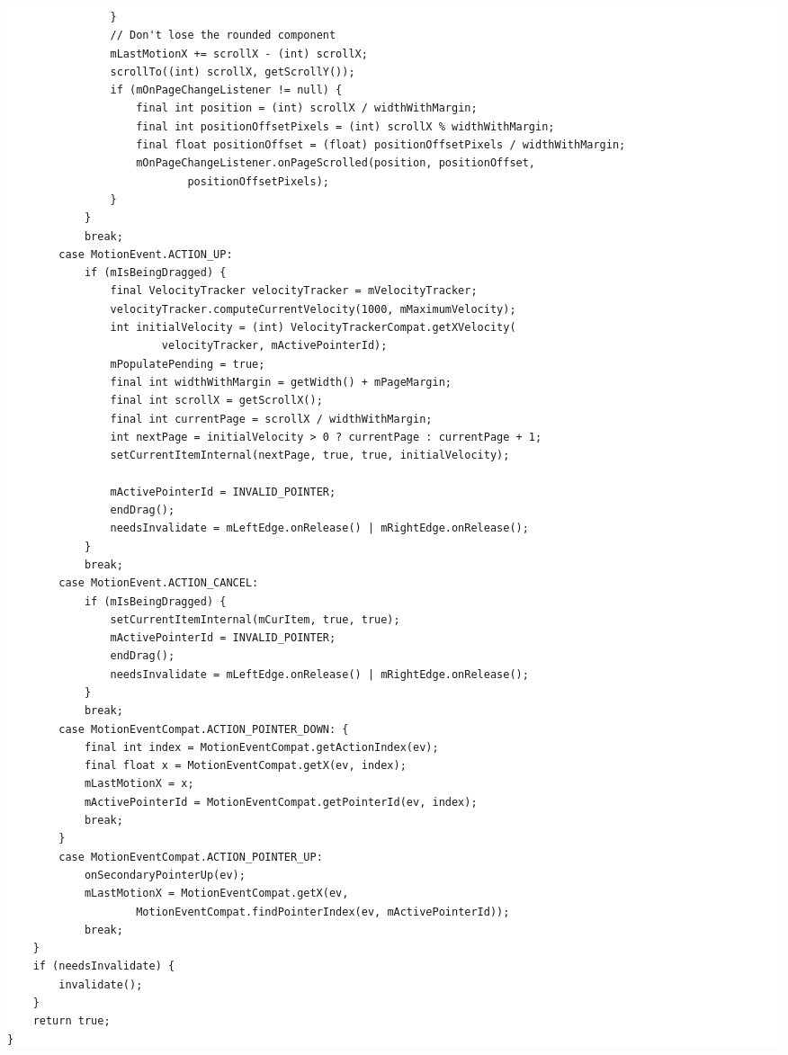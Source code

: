                     }
                    // Don't lose the rounded component
                    mLastMotionX += scrollX - (int) scrollX;
                    scrollTo((int) scrollX, getScrollY());
                    if (mOnPageChangeListener != null) {
                        final int position = (int) scrollX / widthWithMargin;
                        final int positionOffsetPixels = (int) scrollX % widthWithMargin;
                        final float positionOffset = (float) positionOffsetPixels / widthWithMargin;
                        mOnPageChangeListener.onPageScrolled(position, positionOffset,
                                positionOffsetPixels);
                    }
                }
                break;
            case MotionEvent.ACTION_UP:
                if (mIsBeingDragged) {
                    final VelocityTracker velocityTracker = mVelocityTracker;
                    velocityTracker.computeCurrentVelocity(1000, mMaximumVelocity);
                    int initialVelocity = (int) VelocityTrackerCompat.getXVelocity(
                            velocityTracker, mActivePointerId);
                    mPopulatePending = true;
                    final int widthWithMargin = getWidth() + mPageMargin;
                    final int scrollX = getScrollX();
                    final int currentPage = scrollX / widthWithMargin;
                    int nextPage = initialVelocity > 0 ? currentPage : currentPage + 1;
                    setCurrentItemInternal(nextPage, true, true, initialVelocity);

                    mActivePointerId = INVALID_POINTER;
                    endDrag();
                    needsInvalidate = mLeftEdge.onRelease() | mRightEdge.onRelease();
                }
                break;
            case MotionEvent.ACTION_CANCEL:
                if (mIsBeingDragged) {
                    setCurrentItemInternal(mCurItem, true, true);
                    mActivePointerId = INVALID_POINTER;
                    endDrag();
                    needsInvalidate = mLeftEdge.onRelease() | mRightEdge.onRelease();
                }
                break;
            case MotionEventCompat.ACTION_POINTER_DOWN: {
                final int index = MotionEventCompat.getActionIndex(ev);
                final float x = MotionEventCompat.getX(ev, index);
                mLastMotionX = x;
                mActivePointerId = MotionEventCompat.getPointerId(ev, index);
                break;
            }
            case MotionEventCompat.ACTION_POINTER_UP:
                onSecondaryPointerUp(ev);
                mLastMotionX = MotionEventCompat.getX(ev,
                        MotionEventCompat.findPointerIndex(ev, mActivePointerId));
                break;
        }
        if (needsInvalidate) {
            invalidate();
        }
        return true;
    }
